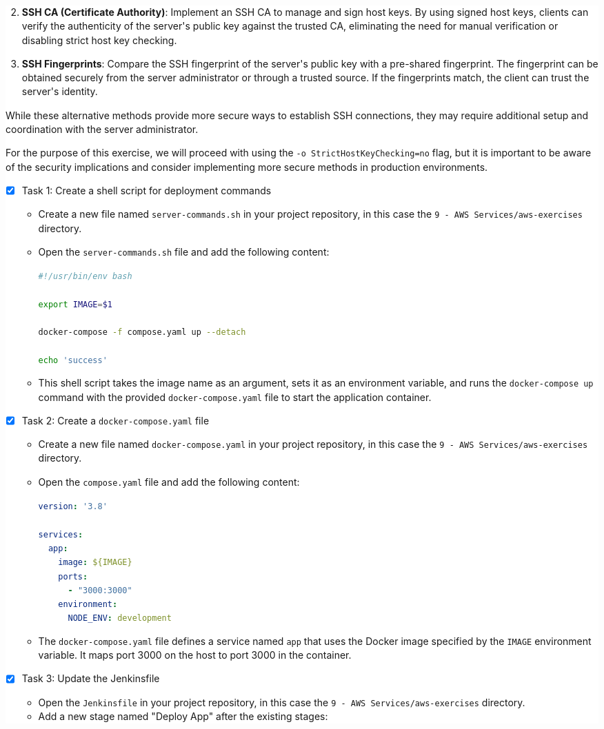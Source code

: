 2. **SSH CA (Certificate Authority)**: Implement an SSH CA to manage and sign host keys. By using signed host keys, clients can verify the authenticity of the server's public key against the trusted CA, eliminating the need for manual verification or disabling strict host key checking.

3. **SSH Fingerprints**: Compare the SSH fingerprint of the server's public key with a pre-shared fingerprint. The fingerprint can be obtained securely from the server administrator or through a trusted source. If the fingerprints match, the client can trust the server's identity.

While these alternative methods provide more secure ways to establish SSH connections, they may require additional setup and coordination with the server administrator.

For the purpose of this exercise, we will proceed with using the `-o StrictHostKeyChecking=no` flag, but it is important to be aware of the security implications and consider implementing more secure methods in production environments.

- [x] Task 1: Create a shell script for deployment commands
  - Create a new file named `server-commands.sh` in your project repository, in this case the `9 - AWS Services/aws-exercises` directory.
  - Open the `server-commands.sh` file and add the following content:

    ```bash
    #!/usr/bin/env bash

    export IMAGE=$1

    docker-compose -f compose.yaml up --detach

    echo 'success'
    ```

  - This shell script takes the image name as an argument, sets it as an environment variable, and runs the `docker-compose up` command with the provided `docker-compose.yaml` file to start the application container.

- [x] Task 2: Create a `docker-compose.yaml` file
  - Create a new file named `docker-compose.yaml` in your project repository, in this case the `9 - AWS Services/aws-exercises` directory.
  - Open the `compose.yaml` file and add the following content:

    ```yaml
    version: '3.8'

    services:
      app:
        image: ${IMAGE}
        ports:
          - "3000:3000"
        environment:
          NODE_ENV: development
    ```

  - The `docker-compose.yaml` file defines a service named `app` that uses the Docker image specified by the `IMAGE` environment variable. It maps port 3000 on the host to port 3000 in the container.

- [x] Task 3: Update the Jenkinsfile
  - Open the `Jenkinsfile` in your project repository, in this case the `9 - AWS Services/aws-exercises` directory.
  - Add a new stage named "Deploy App" after the existing stages:
